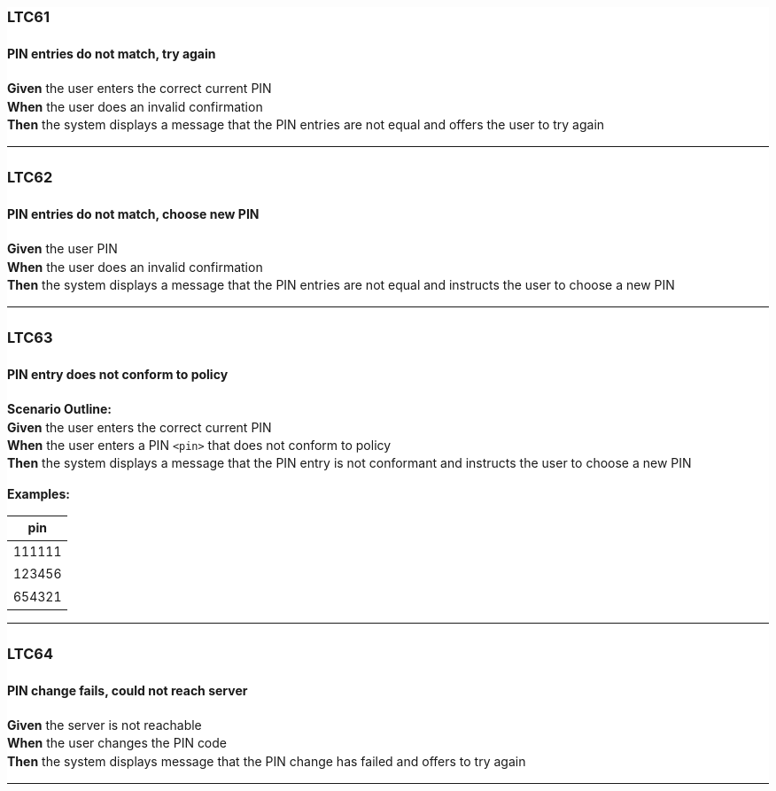 
### LTC61

#### PIN entries do not match, try again

**Given** the user enters the correct current PIN  
**When** the user does an invalid confirmation  
**Then** the system displays a message that the PIN entries are not equal and
offers the user to try again

---

### LTC62

#### PIN entries do not match, choose new PIN

**Given** the user PIN  
**When** the user does an invalid confirmation  
**Then** the system displays a message that the PIN entries are not equal and
instructs the user to choose a new PIN

---

### LTC63

#### PIN entry does not conform to policy

**Scenario Outline:**  
**Given** the user enters the correct current PIN  
**When** the user enters a PIN `<pin>` that does not conform to policy  
**Then** the system displays a message that the PIN entry is not conformant and
instructs the user to choose a new PIN

**Examples:**

| pin    |
| ------ |
| 111111 |
| 123456 |
| 654321 |

---

### LTC64

#### PIN change fails, could not reach server

**Given** the server is not reachable  
**When** the user changes the PIN code  
**Then** the system displays message that the PIN change has failed and offers to try
again

---